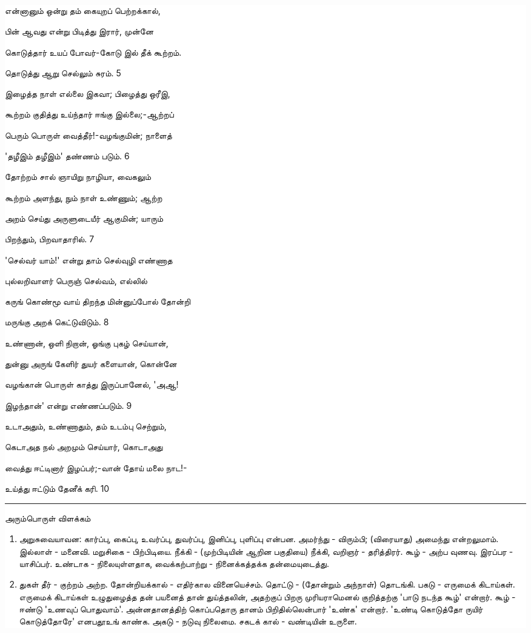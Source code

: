 என்னானும் ஒன்று தம் கையுறப் பெற்றக்கால்,  

பின் ஆவது என்று பிடித்து இரார், முன்னே  

கொடுத்தார் உயப் போவர்-கோடு இல் தீக் கூற்றம்.  

தொடுத்து ஆறு செல்லும் சுரம். 5  

இழைத்த நாள் எல்லை இகவா; பிழைத்து ஒரீஇ,  

கூற்றம் குதித்து உய்ந்தார் ஈங்கு இல்லை;-ஆற்றப்  

பெரும் பொருள் வைத்தீர்!-வழங்குமின்; நாளைத்  

'தழீஇம் தழீஇம்' தண்ணம் படும். 6  

தோற்றம் சால் ஞாயிறு நாழியா, வைகலும்  

கூற்றம் அளந்து, நும் நாள் உண்ணும்; ஆற்ற  

அறம் செய்து அருளுடையீர் ஆகுமின்; யாரும்  

பிறந்தும், பிறவாதாரில். 7  

'செல்வர் யாம்!' என்று தாம் செல்வுழி எண்ணாத  

புல்லறிவாளர் பெருஞ் செல்வம், எல்லில்  

கருங் கொண்மூ வாய் திறந்த மின்னுப்போல் தோன்றி  

மருங்கு அறக் கெட்டுவிடும். 8  

உண்ணான், ஒளி நிறான், ஓங்கு புகழ் செய்யான்,  

துன்னு அருங் கேளிர் துயர் களையான், கொன்னே  

வழங்கான் பொருள் காத்து இருப்பானேல், 'அஆ!  

இழந்தான்' என்று எண்ணப்படும். 9  

உடாஅதும், உண்ணாதும், தம் உடம்பு செற்றும்,  

கெடாஅத நல் அறமும் செய்யார், கொடாஅது  

வைத்து ஈட்டினார் இழப்பர்;-வான் தோய் மலை நாட!-  

உய்த்து ஈட்டும் தேனீக் கரி. 10  

---------  

அரும்பொருள் விளக்கம்  

1. அறுசுவையாவன: கார்ப்பு, கைப்பு, உவர்ப்பு, துவர்ப்பு, இனிப்பு, புளிப்பு என்பன. அமர்ந்து - விரும்பி; (விரையாது) அமைந்து என்றலுமாம். இல்லாள் - மனைவி. மறுசிகை - பிற்பிடியை. நீக்கி - (முற்பிடியின் ஆறின பகுதியை) நீக்கி, வறிஞர் - தரித்திரர். கூழ் - அற்ப வுணவு. இரப்பர - யாசிப்பர். உண்டாக - நிலையுள்ளதாக, வைக்கற்பாற்று - நினைக்கத்தக்க தன்மையுடைத்து.  

2. துகள் தீர் - குற்றம் அற்ற. தோன்றியக்கால் - எதிர்கால வினையெச்சம். தொட்டு - (தோன்றும் அந்நாள்) தொடங்கி. பகடு - எருமைக் கிடாய்கள். எருமைக் கிடாய்கள் உழுதுழைத்த தன் பயனைத் தான் துய்த்தலின், அதற்குப் பிறரு முரியராமெனல் குறித்தற்கு 'பாடு நடந்த கூழ்' என்றார். கூழ் - ஈண்டு 'உணவுப் பொதுவாம்'. அன்னதானத்திற் கொப்பதொரு தானம் பிறிதில்லென்பார் 'உண்க' என்றார். 'உண்டி கொடுத்தோ ருயிர் கொடுத்தோரே' எனபதூஉங் காண்க. அகடு - நடுவு நிலைமை. சகடக் கால் - வண்டியின் உருளை.  
